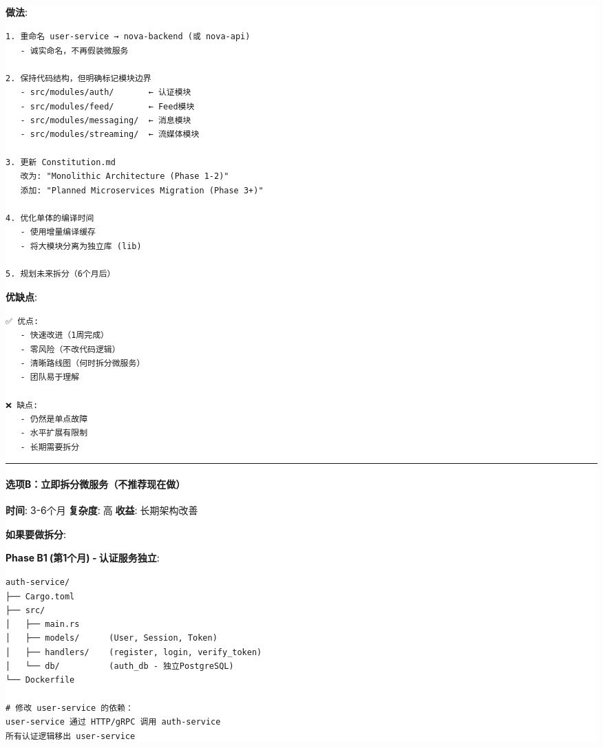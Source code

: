 **做法**:
```
1. 重命名 user-service → nova-backend (或 nova-api)
   - 诚实命名，不再假装微服务

2. 保持代码结构，但明确标记模块边界
   - src/modules/auth/       ← 认证模块
   - src/modules/feed/       ← Feed模块
   - src/modules/messaging/  ← 消息模块
   - src/modules/streaming/  ← 流媒体模块

3. 更新 Constitution.md
   改为: "Monolithic Architecture (Phase 1-2)"
   添加: "Planned Microservices Migration (Phase 3+)"

4. 优化单体的编译时间
   - 使用增量编译缓存
   - 将大模块分离为独立库 (lib)

5. 规划未来拆分（6个月后）
```

**优缺点**:
```
✅ 优点:
   - 快速改进（1周完成）
   - 零风险（不改代码逻辑）
   - 清晰路线图（何时拆分微服务）
   - 团队易于理解

❌ 缺点:
   - 仍然是单点故障
   - 水平扩展有限制
   - 长期需要拆分
```

---

#### 选项B：立即拆分微服务（不推荐现在做）

**时间**: 3-6个月
**复杂度**: 高
**收益**: 长期架构改善

**如果要做拆分**:

**Phase B1 (第1个月) - 认证服务独立**:
```
auth-service/
├── Cargo.toml
├── src/
│   ├── main.rs
│   ├── models/      (User, Session, Token)
│   ├── handlers/    (register, login, verify_token)
│   └── db/          (auth_db - 独立PostgreSQL)
└── Dockerfile

# 修改 user-service 的依赖：
user-service 通过 HTTP/gRPC 调用 auth-service
所有认证逻辑移出 user-service
```

